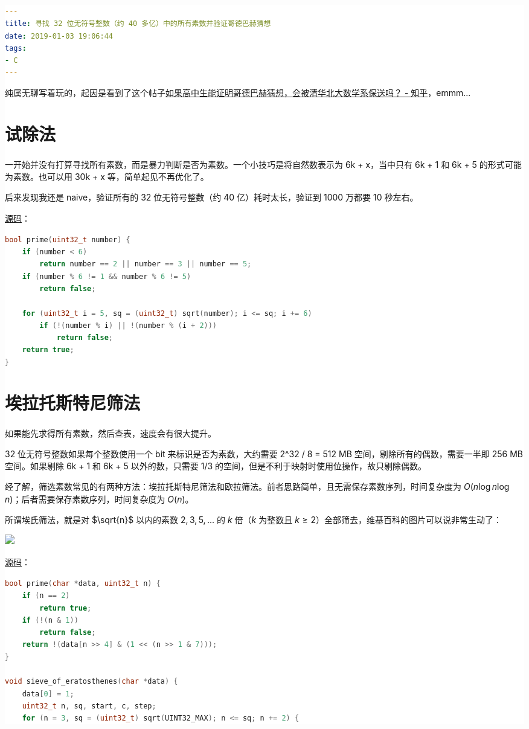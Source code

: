 ```yaml
---
title: 寻找 32 位无符号整数（约 40 多亿）中的所有素数并验证哥德巴赫猜想
date: 2019-01-03 19:06:44
tags:
- C
---
```


纯属无聊写着玩的，起因是看到了这个帖子[如果高中生能证明哥德巴赫猜想，会被清华北大数学系保送吗？ - 知乎](https://www.zhihu.com/question/306537777)，emmm...


# 试除法

一开始并没有打算寻找所有素数，而是暴力判断是否为素数。一个小技巧是将自然数表示为 6k + x，当中只有 6k + 1 和 6k + 5 的形式可能为素数。也可以用 30k + x 等，简单起见不再优化了。

后来发现我还是 naive，验证所有的 32 位无符号整数（约 40 亿）耗时太长，验证到 1000 万都要 10 秒左右。

[源码](https://github.com/qianbinbin/qianbinbin.github.io/blob/source/code/goldbachs_conjecture.c)：

```c
bool prime(uint32_t number) {
    if (number < 6)
        return number == 2 || number == 3 || number == 5;
    if (number % 6 != 1 && number % 6 != 5)
        return false;

    for (uint32_t i = 5, sq = (uint32_t) sqrt(number); i <= sq; i += 6)
        if (!(number % i) || !(number % (i + 2)))
            return false;
    return true;
}
```


# 埃拉托斯特尼筛法

如果能先求得所有素数，然后查表，速度会有很大提升。

32 位无符号整数如果每个整数使用一个 bit 来标识是否为素数，大约需要 2^32 / 8 = 512 MB 空间，剔除所有的偶数，需要一半即 256 MB 空间。如果剔除 6k + 1 和 6k + 5 以外的数，只需要 1/3 的空间，但是不利于映射时使用位操作，故只剔除偶数。

经了解，筛选素数常见的有两种方法：埃拉托斯特尼筛法和欧拉筛法。前者思路简单，且无需保存素数序列，时间复杂度为 $O(n \log n \log n)$；后者需要保存素数序列，时间复杂度为 $O(n)$。

所谓埃氏筛法，就是对 $\sqrt{n}$ 以内的素数 $2, 3, 5, ...$ 的 $k$ 倍（$k$ 为整数且 $k \ge 2$）全部筛去，维基百科的图片可以说非常生动了：

![](https://upload.wikimedia.org/wikipedia/commons/b/b9/Sieve_of_Eratosthenes_animation.gif)

[源码](https://github.com/qianbinbin/qianbinbin.github.io/blob/source/code/goldbachs_conjecture_sieve_of_eratosthenes.c)：

```c
bool prime(char *data, uint32_t n) {
    if (n == 2)
        return true;
    if (!(n & 1))
        return false;
    return !(data[n >> 4] & (1 << (n >> 1 & 7)));
}

void sieve_of_eratosthenes(char *data) {
    data[0] = 1;
    uint32_t n, sq, start, c, step;
    for (n = 3, sq = (uint32_t) sqrt(UINT32_MAX); n <= sq; n += 2) {
```